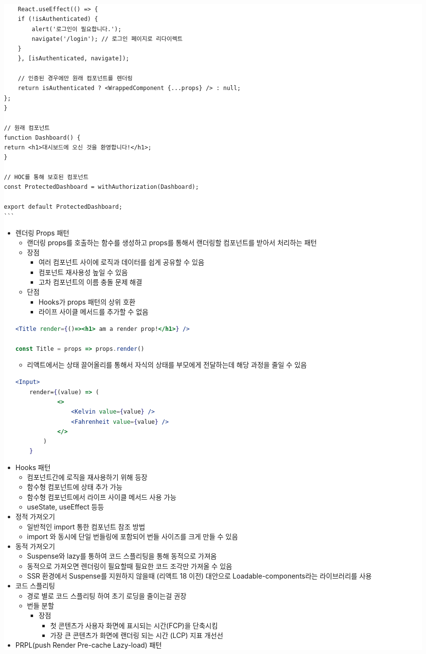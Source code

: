         React.useEffect(() => {
        if (!isAuthenticated) {
            alert('로그인이 필요합니다.');
            navigate('/login'); // 로그인 페이지로 리다이렉트
        }
        }, [isAuthenticated, navigate]);

        // 인증된 경우에만 원래 컴포넌트를 렌더링
        return isAuthenticated ? <WrappedComponent {...props} /> : null;
    };
    }

    // 원래 컴포넌트
    function Dashboard() {
    return <h1>대시보드에 오신 것을 환영합니다!</h1>;
    }

    // HOC를 통해 보호된 컴포넌트
    const ProtectedDashboard = withAuthorization(Dashboard);

    export default ProtectedDashboard;
    ```
- 렌더링 Props 패턴
    - 랜더링 props를 호출하는 함수를 생성하고 props를 통해서 랜더링할 컴포넌트를 받아서 처리하는 패턴
    - 장점
        - 여러 컴포넌트 사이에 로직과 데이터를 쉽게 공유할 수 있음
        - 컴포넌트 재사용성 높일 수 있음
        - 고차 컴포넌트의 이름 충돌 문제 해결
    - 단점
        - Hooks가 props 패턴의 상위 호환 
        - 라이프 사이클 메서드를 추가할 수 없음
    ```jsx
    <Title render={()=><h1> am a render prop!</h1>} />

    const Title = props => props.render()
    ```
    - 리액트에서는 상태 끌어올리를 통해서 자식의 상태를 부모에게 전달하는데 해당 과정을 줄일 수 있음
    ```jsx
    <Input>
        render={(value) => (
                <>
                    <Kelvin value={value} />
                    <Fahrenheit value={value} />
                </>
            )
        }
    ```
- Hooks 패턴
    - 컴포넌트간에 로직을 재사용하기 위해 등장 
    - 함수형 컴포넌트에 상태 추가 가능
    - 함수형 컴포넌트에서 라이프 사이클 메서드 사용 가능
    - useState, useEffect 등등
- 정적 가져오기
    - 일반적인 import 통한 컴포넌트 참조 방법
    - import 와 동시에 단일 번들링에 포함되어 번들 사이즈를 크게 만들 수 있음
- 동적 가져오기
    - Suspense와 lazy를 통하여 코드 스플리팅을 통해 동적으로 가져옴
    - 동적으로 가져오면 렌더링이 필요할때 필요한 코드 조각만 가져올 수 있음
    - SSR 환경에서 Suspense를 지원하지 않을때 (리액트 18 이전) 대안으로 Loadable-components라는 라이브러리를 사용
- 코드 스플리팅
    - 경로 별로 코드 스플리팅 하여 초기 로딩을 줄이는걸 권장
    - 번들 분할
        - 장점
            - 첫 콘텐츠가 사용자 화면에 표시되는 시간(FCP)을 단축시킴
            - 가장 큰 콘텐츠가 화면에 랜더링 되는 시간 (LCP) 지표 개선선
- PRPL(push Render Pre-cache Lazy-load) 패턴